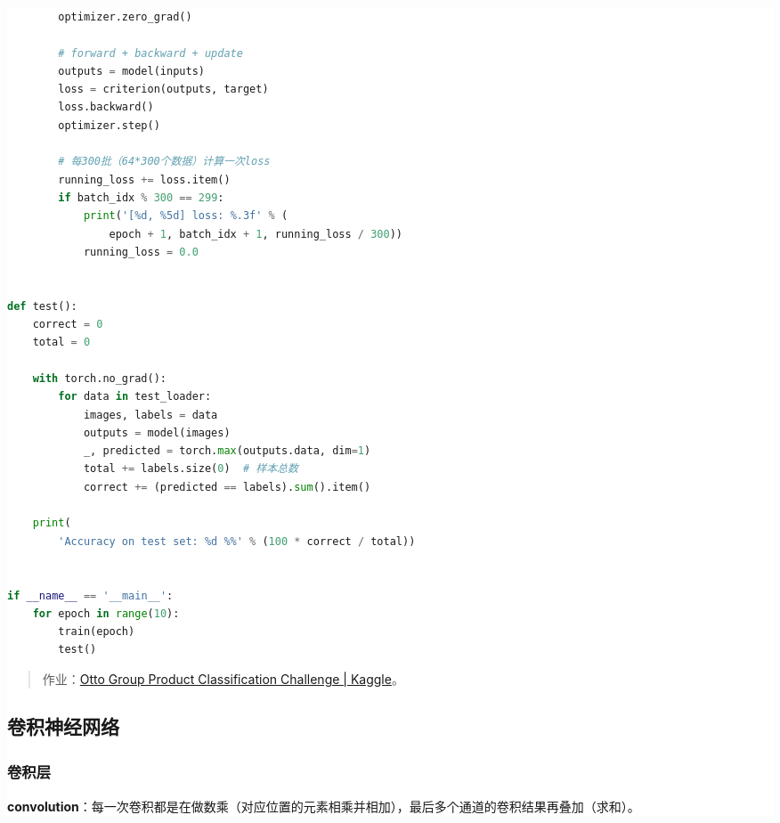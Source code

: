 ```python
        optimizer.zero_grad()

        # forward + backward + update
        outputs = model(inputs)
        loss = criterion(outputs, target)
        loss.backward()
        optimizer.step()

        # 每300批（64*300个数据）计算一次loss
        running_loss += loss.item()
        if batch_idx % 300 == 299:
            print('[%d, %5d] loss: %.3f' % (
                epoch + 1, batch_idx + 1, running_loss / 300))
            running_loss = 0.0


def test():
    correct = 0
    total = 0

    with torch.no_grad():
        for data in test_loader:
            images, labels = data
            outputs = model(images)
            _, predicted = torch.max(outputs.data, dim=1)
            total += labels.size(0)  # 样本总数
            correct += (predicted == labels).sum().item()

    print(
        'Accuracy on test set: %d %%' % (100 * correct / total))


if __name__ == '__main__':
    for epoch in range(10):
        train(epoch)
        test()
```

> 作业：[Otto Group Product Classification Challenge | Kaggle](https://www.kaggle.com/c/otto-group-product-classification-challenge/data)。

## 卷积神经网络

### 卷积层

**convolution**：每一次卷积都是在做数乘（对应位置的元素相乘并相加），最后多个通道的卷积结果再叠加（求和）。
